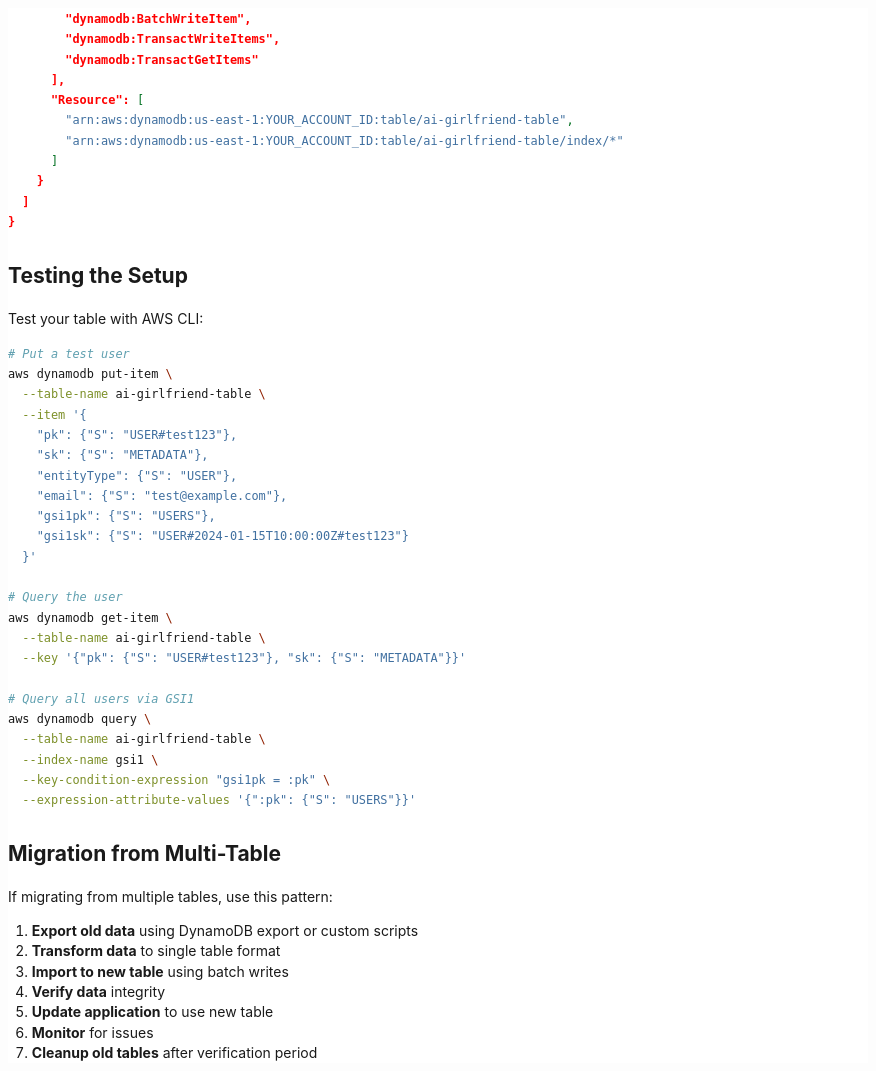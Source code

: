 ```json
        "dynamodb:BatchWriteItem",
        "dynamodb:TransactWriteItems",
        "dynamodb:TransactGetItems"
      ],
      "Resource": [
        "arn:aws:dynamodb:us-east-1:YOUR_ACCOUNT_ID:table/ai-girlfriend-table",
        "arn:aws:dynamodb:us-east-1:YOUR_ACCOUNT_ID:table/ai-girlfriend-table/index/*"
      ]
    }
  ]
}
```

## Testing the Setup

Test your table with AWS CLI:

```bash
# Put a test user
aws dynamodb put-item \
  --table-name ai-girlfriend-table \
  --item '{
    "pk": {"S": "USER#test123"},
    "sk": {"S": "METADATA"},
    "entityType": {"S": "USER"},
    "email": {"S": "test@example.com"},
    "gsi1pk": {"S": "USERS"},
    "gsi1sk": {"S": "USER#2024-01-15T10:00:00Z#test123"}
  }'

# Query the user
aws dynamodb get-item \
  --table-name ai-girlfriend-table \
  --key '{"pk": {"S": "USER#test123"}, "sk": {"S": "METADATA"}}'

# Query all users via GSI1
aws dynamodb query \
  --table-name ai-girlfriend-table \
  --index-name gsi1 \
  --key-condition-expression "gsi1pk = :pk" \
  --expression-attribute-values '{":pk": {"S": "USERS"}}'
```

## Migration from Multi-Table

If migrating from multiple tables, use this pattern:

1. **Export old data** using DynamoDB export or custom scripts
2. **Transform data** to single table format
3. **Import to new table** using batch writes
4. **Verify data** integrity
5. **Update application** to use new table
6. **Monitor** for issues
7. **Cleanup old tables** after verification period
